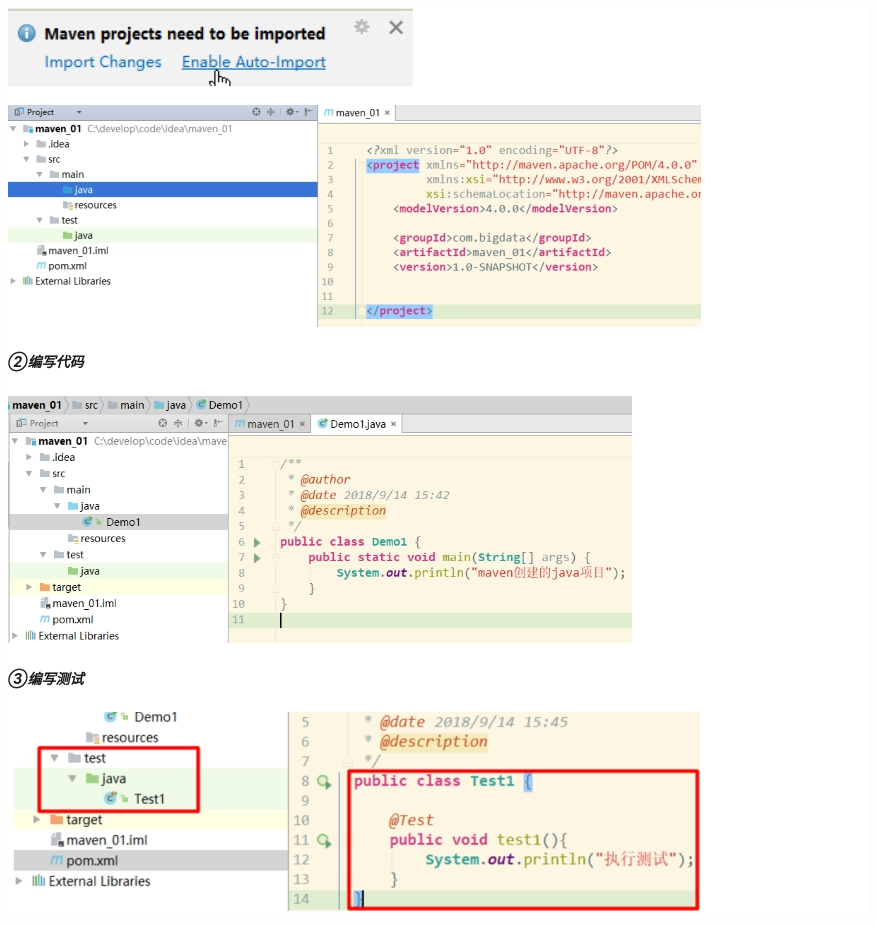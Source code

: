 ![img](Maven项目管理工具/wps21.jpg) 

 

![img](Maven项目管理工具/wps22.jpg) 

##### ②**编写代码**

![img](Maven项目管理工具/wps23.jpg) 

##### ③**编写测试**

![img](Maven项目管理工具/wps24.jpg) 
